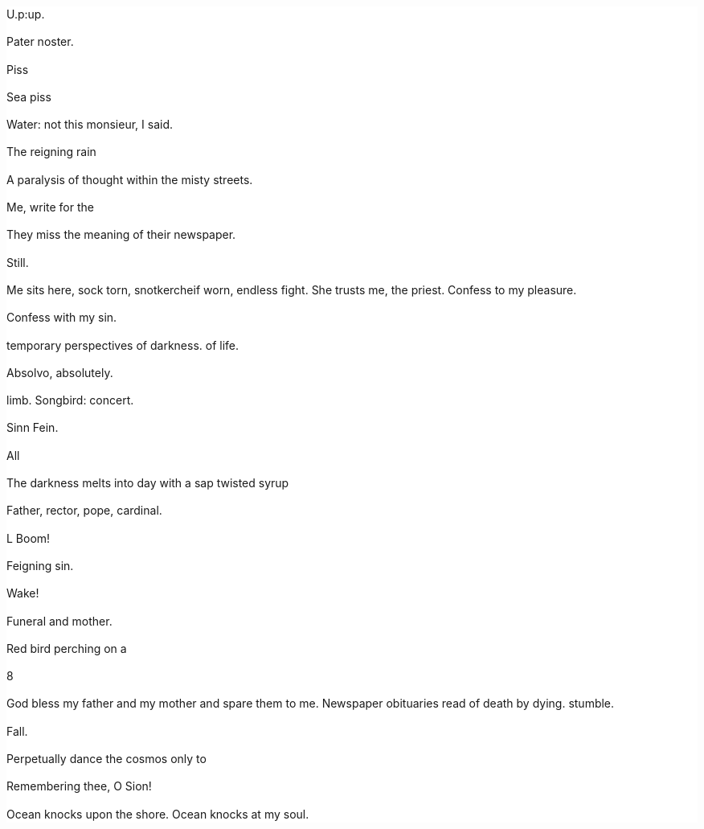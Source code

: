 U.p:up.

Pater noster.

Piss

Sea piss

Water: not this monsieur, I said.

The reigning rain

A paralysis of thought within the misty streets.

Me, write for the

They miss the meaning of their newspaper.

Still.

Me sits here, sock torn, snotkercheif worn, endless fight. She trusts me, the
priest. Confess to my pleasure.

Confess with my sin.

temporary perspectives of darkness.
of life.

Absolvo, absolutely.

limb. Songbird: concert.

Sinn Fein.

All

The darkness melts into day with a sap twisted syrup

Father, rector, pope, cardinal.

L Boom!

Feigning sin.

Wake!

Funeral and mother.

Red bird perching on a

8

God bless my father and my mother and spare them to me.
Newspaper obituaries read of death by dying.
stumble.

Fall.

Perpetually dance the cosmos only to

Remembering thee, O Sion!

Ocean knocks upon the shore.
Ocean knocks at my soul.
